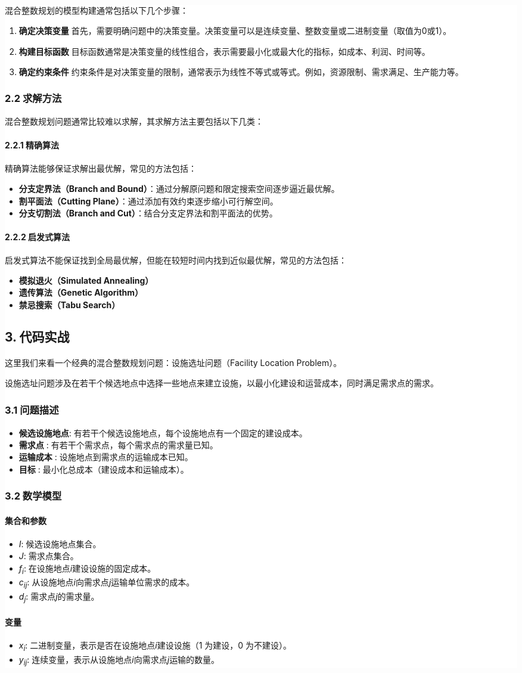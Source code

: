 混合整数规划的模型构建通常包括以下几个步骤：

1. **确定决策变量**
    首先，需要明确问题中的决策变量。决策变量可以是连续变量、整数变量或二进制变量（取值为0或1）。

2. **构建目标函数**
    目标函数通常是决策变量的线性组合，表示需要最小化或最大化的指标，如成本、利润、时间等。

3. **确定约束条件**
    约束条件是对决策变量的限制，通常表示为线性不等式或等式。例如，资源限制、需求满足、生产能力等。


### 2.2 求解方法

混合整数规划问题通常比较难以求解，其求解方法主要包括以下几类：

#### 2.2.1 精确算法

精确算法能够保证求解出最优解，常见的方法包括：

- **分支定界法（Branch and Bound）**：通过分解原问题和限定搜索空间逐步逼近最优解。
- **割平面法（Cutting Plane）**：通过添加有效约束逐步缩小可行解空间。
- **分支切割法（Branch and Cut）**：结合分支定界法和割平面法的优势。

#### 2.2.2 启发式算法

启发式算法不能保证找到全局最优解，但能在较短时间内找到近似最优解，常见的方法包括：

- **模拟退火（Simulated Annealing）**
- **遗传算法（Genetic Algorithm）**
- **禁忌搜索（Tabu Search）**

## 3. 代码实战

这里我们来看一个经典的混合整数规划问题：设施选址问题（Facility Location Problem）。

设施选址问题涉及在若干个候选地点中选择一些地点来建立设施，以最小化建设和运营成本，同时满足需求点的需求。

### 3.1 问题描述
- **候选设施地点**: 有若干个候选设施地点，每个设施地点有一个固定的建设成本。
- **需求点**   : 有若干个需求点，每个需求点的需求量已知。
- **运输成本**  : 设施地点到需求点的运输成本已知。
- **目标**    : 最小化总成本（建设成本和运输成本）。

### 3.2 数学模型

#### 集合和参数
- $I$: 候选设施地点集合。
- $J$: 需求点集合。 
- $f_i$: 在设施地点$i$建设设施的固定成本。
- $c_{ij}$: 从设施地点$i$向需求点$j$运输单位需求的成本。
- $d_j$: 需求点$j$的需求量。

#### 变量
- $x_i$: 二进制变量，表示是否在设施地点$i$建设设施（1 为建设，0 为不建设）。
- $y_{ij}$: 连续变量，表示从设施地点$i$向需求点$j$运输的数量。
